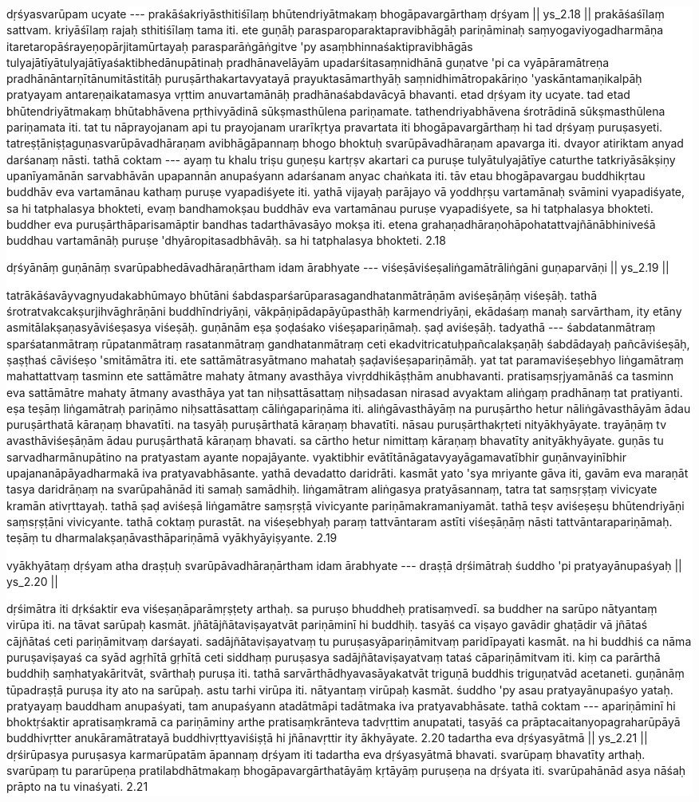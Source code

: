 dṛśyasvarūpam ucyate --- prakāśakriyāsthitiśīlaṃ bhūtendriyātmakaṃ bhogāpavargārthaṃ dṛśyam || ys_2.18 || prakāśaśīlaṃ sattvam. kriyāśīlaṃ rajaḥ sthitiśīlaṃ tama iti. ete guṇāḥ parasparoparaktapravibhāgāḥ pariṇāminaḥ saṃyogaviyogadharmāṇa itaretaropāśrayeṇopārjitamūrtayaḥ parasparāṅgāṅgitve 'py asaṃbhinnaśaktipravibhāgās tulyajātīyātulyajātīyaśaktibhedānupātinaḥ pradhānavelāyām upadarśitasaṃnidhānā guṇatve 'pi ca vyāpāramātreṇa pradhānāntarṇītānumitāstitāḥ puruṣārthakartavyatayā prayuktasāmarthyāḥ saṃnidhimātropakāriṇo 'yaskāntamaṇikalpāḥ pratyayam antareṇaikatamasya vṛttim anuvartamānāḥ pradhānaśabdavācyā bhavanti. etad dṛśyam ity ucyate. tad etad bhūtendriyātmakaṃ bhūtabhāvena pṛthivyādinā sūkṣmasthūlena pariṇamate. tathendriyabhāvena śrotrādinā sūkṣmasthūlena pariṇamata iti. tat tu nāprayojanam api tu prayojanam urarīkṛtya pravartata iti bhogāpavargārthaṃ hi tad dṛśyaṃ puruṣasyeti. tatreṣṭāniṣṭaguṇasvarūpāvadhāraṇam avibhāgāpannaṃ bhogo bhoktuḥ svarūpāvadhāraṇam apavarga iti. dvayor atiriktam anyad darśanaṃ nāsti. tathā coktam --- ayaṃ tu khalu triṣu guṇeṣu kartṛṣv akartari ca puruṣe tulyātulyajātīye caturthe tatkriyāsākṣiṇy upanīyamānān sarvabhāvān upapannān anupaśyann adarśanam anyac chaṅkata iti. tāv etau bhogāpavargau buddhikṛtau buddhāv eva vartamānau kathaṃ puruṣe vyapadiśyete iti. yathā vijayaḥ parājayo vā yoddhṛṣu vartamānaḥ svāmini vyapadiśyate, sa hi tatphalasya bhokteti, evaṃ bandhamokṣau buddhāv eva vartamānau puruṣe vyapadiśyete, sa hi tatphalasya bhokteti. buddher eva puruṣārthāparisamāptir bandhas tadarthāvasāyo mokṣa iti. etena grahaṇadhāraṇohāpohatattvajñānābhiniveśā buddhau vartamānāḥ puruṣe 'dhyāropitasadbhāvāḥ. sa hi tatphalasya bhokteti. 2.18

dṛśyānāṃ guṇānāṃ svarūpabhedāvadhāraṇārtham idam ārabhyate --- viśeṣāviśeṣaliṅgamātrāliṅgāni guṇaparvāṇi || ys_2.19 ||

tatrākāśavāyvagnyudakabhūmayo bhūtāni śabdasparśarūparasagandhatanmātrāṇām aviśeṣāṇāṃ viśeṣāḥ. tathā śrotratvakcakṣurjihvāghrāṇāni buddhīndriyāṇi, vākpāṇipādapāyūpasthāḥ karmendriyāṇi, ekādaśaṃ manaḥ sarvārtham, ity etāny asmitālakṣaṇasyāviśeṣasya viśeṣāḥ. guṇānām eṣa ṣoḍaśako viśeṣapariṇāmaḥ. ṣaḍ aviśeṣāḥ. tadyathā --- śabdatanmātraṃ sparśatanmātraṃ rūpatanmātraṃ rasatanmātraṃ gandhatanmātraṃ ceti ekadvitricatuḥpañcalakṣaṇāḥ śabdādayaḥ pañcāviśeṣāḥ, ṣaṣṭhaś cāviśeṣo 'smitāmātra iti. ete sattāmātrasyātmano mahataḥ ṣaḍaviśeṣapariṇāmāḥ. yat tat paramaviśeṣebhyo liṅgamātraṃ mahattattvaṃ tasminn ete sattāmātre mahaty ātmany avasthāya vivṛddhikāṣṭhām anubhavanti. pratisaṃsṛjyamānāś ca tasminn eva sattāmātre mahaty ātmany avasthāya yat tan niḥsattāsattaṃ niḥsadasan nirasad avyaktam aliṅgaṃ pradhānaṃ tat pratiyanti. eṣa teṣāṃ liṅgamātraḥ pariṇāmo niḥsattāsattaṃ cāliṅgapariṇāma iti. aliṅgāvasthāyāṃ na puruṣārtho hetur nāliṅgāvasthāyām ādau puruṣārthatā kāraṇaṃ bhavatīti. na tasyāḥ puruṣārthatā kāraṇaṃ bhavatīti. nāsau puruṣārthakṛteti nityākhyāyate. trayāṇāṃ tv avasthāviśeṣāṇām ādau puruṣārthatā kāraṇaṃ bhavati. sa cārtho hetur nimittaṃ kāraṇaṃ bhavatīty anityākhyāyate. guṇās tu sarvadharmānupātino na pratyastam ayante nopajāyante. vyaktibhir evātītānāgatavyayāgamavatībhir guṇānvayinībhir upajananāpāyadharmakā iva pratyavabhāsante. yathā devadatto daridrāti. kasmāt yato 'sya mriyante gāva iti, gavām eva maraṇāt tasya daridrāṇaṃ na svarūpahānād iti samaḥ samādhiḥ. liṅgamātram aliṅgasya pratyāsannaṃ, tatra tat saṃsṛṣṭaṃ vivicyate kramān ativṛttayaḥ. tathā ṣaḍ aviśeṣā liṅgamātre saṃsṛṣṭā vivicyante pariṇāmakramaniyamāt. tathā teṣv aviśeṣeṣu bhūtendriyāṇi saṃsṛṣṭāni vivicyante. tathā coktaṃ purastāt. na viśeṣebhyaḥ paraṃ tattvāntaram astīti viśeṣāṇāṃ nāsti tattvāntarapariṇāmaḥ. teṣāṃ tu dharmalakṣaṇāvasthāpariṇāmā vyākhyāyiṣyante. 2.19

vyākhyātaṃ dṛśyam atha draṣṭuḥ svarūpāvadhāraṇārtham idam ārabhyate --- draṣṭā dṛśimātraḥ śuddho 'pi pratyayānupaśyaḥ || ys_2.20 ||

dṛśimātra iti dṛkśaktir eva viśeṣaṇāparāmṛṣṭety arthaḥ. sa puruṣo bhuddheḥ pratisaṃvedī. sa buddher na sarūpo nātyantaṃ virūpa iti. na tāvat sarūpaḥ kasmāt. jñātājñātaviṣayatvāt pariṇāminī hi buddhiḥ. tasyāś ca viṣayo gavādir ghaṭādir vā jñātaś cājñātaś ceti pariṇāmitvaṃ darśayati. sadājñātaviṣayatvaṃ tu puruṣasyāpariṇāmitvaṃ paridīpayati kasmāt. na hi buddhiś ca nāma puruṣaviṣayaś ca syād agṛhītā gṛhītā ceti siddhaṃ puruṣasya sadājñātaviṣayatvaṃ tataś cāpariṇāmitvam iti. kiṃ ca parārthā buddhiḥ saṃhatyakāritvāt, svārthaḥ puruṣa iti. tathā sarvārthādhyavasāyakatvāt triguṇā buddhis triguṇatvād acetaneti. guṇānāṃ tūpadraṣṭā puruṣa ity ato na sarūpaḥ. astu tarhi virūpa iti. nātyantaṃ virūpaḥ kasmāt. śuddho 'py asau pratyayānupaśyo yataḥ. pratyayaṃ bauddham anupaśyati, tam anupaśyann atadātmāpi tadātmaka iva pratyavabhāsate. tathā coktam --- apariṇāminī hi bhoktṛśaktir apratisaṃkramā ca pariṇāminy arthe pratisaṃkrānteva tadvṛttim anupatati, tasyāś ca prāptacaitanyopagraharūpāyā buddhivṛtter anukāramātratayā buddhivṛttyaviśiṣṭā hi jñānavṛttir ity ākhyāyate. 2.20
tadartha eva dṛśyasyātmā || ys_2.21 ||
 dṛśirūpasya puruṣasya karmarūpatām āpannaṃ dṛśyam iti tadartha eva dṛśyasyātmā bhavati. svarūpaṃ bhavatīty arthaḥ. svarūpaṃ tu pararūpeṇa pratilabdhātmakaṃ bhogāpavargārthatāyāṃ kṛtāyāṃ puruṣeṇa na dṛśyata iti. svarūpahānād asya nāśaḥ prāpto na tu vinaśyati. 2.21
